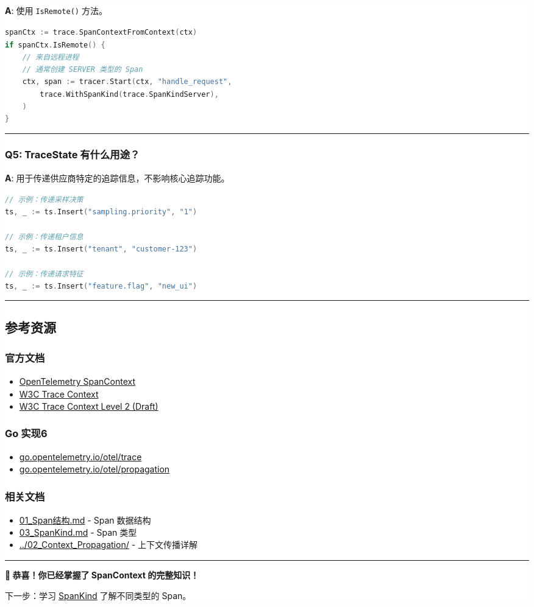 **A**: 使用 `IsRemote()` 方法。

```go
spanCtx := trace.SpanContextFromContext(ctx)
if spanCtx.IsRemote() {
    // 来自远程进程
    // 通常创建 SERVER 类型的 Span
    ctx, span := tracer.Start(ctx, "handle_request",
        trace.WithSpanKind(trace.SpanKindServer),
    )
}
```

---

### Q5: TraceState 有什么用途？

**A**: 用于传递供应商特定的追踪信息，不影响核心追踪功能。

```go
// 示例：传递采样决策
ts, _ := ts.Insert("sampling.priority", "1")

// 示例：传递租户信息
ts, _ := ts.Insert("tenant", "customer-123")

// 示例：传递请求特征
ts, _ := ts.Insert("feature.flag", "new_ui")
```

---

## 参考资源

### 官方文档

- [OpenTelemetry SpanContext](https://opentelemetry.io/docs/specs/otel/trace/api/#spancontext)
- [W3C Trace Context](https://www.w3.org/TR/trace-context/)
- [W3C Trace Context Level 2 (Draft)](https://w3c.github.io/trace-context/)

### Go 实现6

- [go.opentelemetry.io/otel/trace](https://pkg.go.dev/go.opentelemetry.io/otel/trace)
- [go.opentelemetry.io/otel/propagation](https://pkg.go.dev/go.opentelemetry.io/otel/propagation)

### 相关文档

- [01_Span结构.md](./01_Span结构.md) - Span 数据结构
- [03_SpanKind.md](./03_SpanKind.md) - Span 类型
- [../02_Context_Propagation/](../02_Context_Propagation/) - 上下文传播详解

---

**🎉 恭喜！你已经掌握了 SpanContext 的完整知识！**

下一步：学习 [SpanKind](./03_SpanKind.md) 了解不同类型的 Span。
